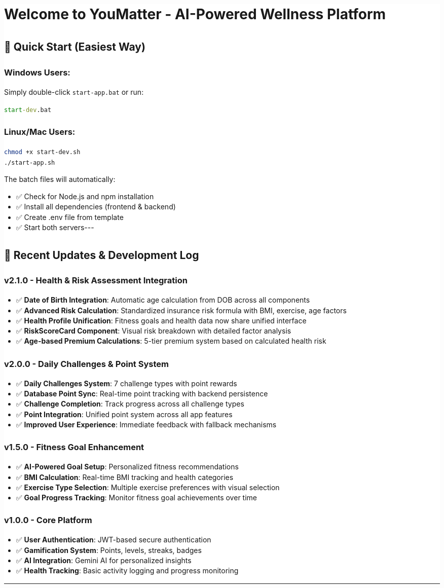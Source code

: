 # Welcome to YouMatter - AI-Powered Wellness Platform

## 🚀 Quick Start (Easiest Way)

### **Windows Users:**
Simply double-click `start-app.bat` or run:
```cmd
start-dev.bat
```

### **Linux/Mac Users:**
```bash
chmod +x start-dev.sh
./start-app.sh
```

The batch files will automatically:
- ✅ Check for Node.js and npm installation
- ✅ Install all dependencies (frontend & backend)
- ✅ Create .env file from template
- ✅ Start both servers---

## 🔄 Recent Updates & Development Log

### v2.1.0 - Health & Risk Assessment Integration
- ✅ **Date of Birth Integration**: Automatic age calculation from DOB across all components
- ✅ **Advanced Risk Calculation**: Standardized insurance risk formula with BMI, exercise, age factors  
- ✅ **Health Profile Unification**: Fitness goals and health data now share unified interface
- ✅ **RiskScoreCard Component**: Visual risk breakdown with detailed factor analysis
- ✅ **Age-based Premium Calculations**: 5-tier premium system based on calculated health risk

### v2.0.0 - Daily Challenges & Point System
- ✅ **Daily Challenges System**: 7 challenge types with point rewards
- ✅ **Database Point Sync**: Real-time point tracking with backend persistence  
- ✅ **Challenge Completion**: Track progress across all challenge types
- ✅ **Point Integration**: Unified point system across all app features
- ✅ **Improved User Experience**: Immediate feedback with fallback mechanisms

### v1.5.0 - Fitness Goal Enhancement  
- ✅ **AI-Powered Goal Setup**: Personalized fitness recommendations
- ✅ **BMI Calculation**: Real-time BMI tracking and health categories
- ✅ **Exercise Type Selection**: Multiple exercise preferences with visual selection
- ✅ **Goal Progress Tracking**: Monitor fitness goal achievements over time

### v1.0.0 - Core Platform
- ✅ **User Authentication**: JWT-based secure authentication
- ✅ **Gamification System**: Points, levels, streaks, badges
- ✅ **AI Integration**: Gemini AI for personalized insights
- ✅ **Health Tracking**: Basic activity logging and progress monitoring

---
